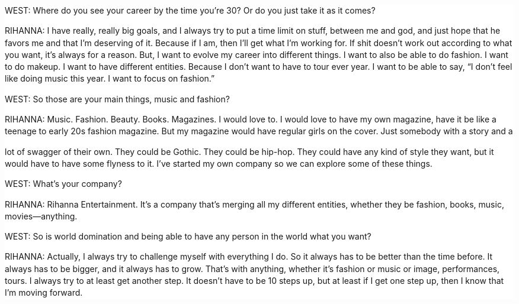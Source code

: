 WEST: Where do you see your career by the time you’re 30? Or do you just take it as it comes?

RIHANNA: I have really, really big goals, and I always try to put a time limit on stuff, between me and god, and just hope that he favors me and that I’m deserving of it. Because if I am, then I’ll get what I’m working for. If shit doesn’t work out according to what you want, it’s always for a reason. But, I want to evolve my career into different things. I want to also be able to do fashion. I want to do makeup. I want to have different entities. Because I don’t want to have to tour ever year. I want to be able to say, “I don’t feel like doing music this year. I want to focus on fashion.”

WEST: So those are your main things, music and fashion?

RIHANNA: Music. Fashion. Beauty. Books. Magazines. I would love to. I would love to have my own magazine, have it be like a teenage to early 20s fashion magazine. But my magazine would have regular girls on the cover. Just somebody with a story and a

lot of swagger of their own. They could be Gothic. They could be hip-hop. They could have any kind of style they want, but it would have to have some flyness to it. I’ve started my own company so we can explore some of these things.

WEST: What’s your company?

RIHANNA: Rihanna Entertainment. It’s a company that’s merging all my different entities, whether they be fashion, books, music, movies—anything.

WEST: So is world domination and being able to have any person in the world what you want?

RIHANNA: Actually, I always try to challenge myself with everything I do. So it always has to be better than the time before. It always has to be bigger, and it always has to grow. That’s with anything, whether it’s fashion or music or image, performances, tours. I always try to at least get another step. It doesn’t have to be 10 steps up, but at least if I get one step up, then I know that I’m moving forward.
